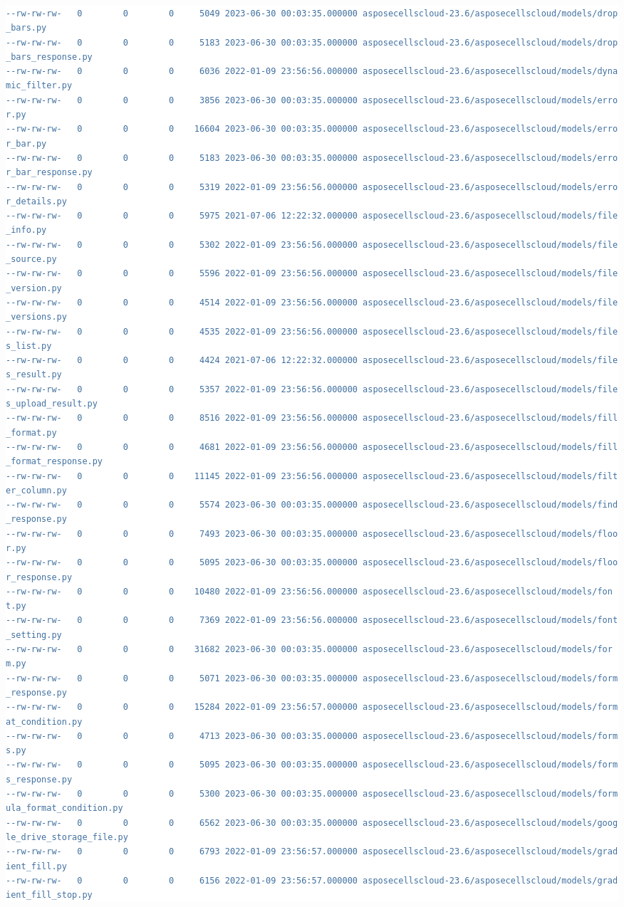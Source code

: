 ```diff
--rw-rw-rw-   0        0        0     5049 2023-06-30 00:03:35.000000 asposecellscloud-23.6/asposecellscloud/models/drop_bars.py
--rw-rw-rw-   0        0        0     5183 2023-06-30 00:03:35.000000 asposecellscloud-23.6/asposecellscloud/models/drop_bars_response.py
--rw-rw-rw-   0        0        0     6036 2022-01-09 23:56:56.000000 asposecellscloud-23.6/asposecellscloud/models/dynamic_filter.py
--rw-rw-rw-   0        0        0     3856 2023-06-30 00:03:35.000000 asposecellscloud-23.6/asposecellscloud/models/error.py
--rw-rw-rw-   0        0        0    16604 2023-06-30 00:03:35.000000 asposecellscloud-23.6/asposecellscloud/models/error_bar.py
--rw-rw-rw-   0        0        0     5183 2023-06-30 00:03:35.000000 asposecellscloud-23.6/asposecellscloud/models/error_bar_response.py
--rw-rw-rw-   0        0        0     5319 2022-01-09 23:56:56.000000 asposecellscloud-23.6/asposecellscloud/models/error_details.py
--rw-rw-rw-   0        0        0     5975 2021-07-06 12:22:32.000000 asposecellscloud-23.6/asposecellscloud/models/file_info.py
--rw-rw-rw-   0        0        0     5302 2022-01-09 23:56:56.000000 asposecellscloud-23.6/asposecellscloud/models/file_source.py
--rw-rw-rw-   0        0        0     5596 2022-01-09 23:56:56.000000 asposecellscloud-23.6/asposecellscloud/models/file_version.py
--rw-rw-rw-   0        0        0     4514 2022-01-09 23:56:56.000000 asposecellscloud-23.6/asposecellscloud/models/file_versions.py
--rw-rw-rw-   0        0        0     4535 2022-01-09 23:56:56.000000 asposecellscloud-23.6/asposecellscloud/models/files_list.py
--rw-rw-rw-   0        0        0     4424 2021-07-06 12:22:32.000000 asposecellscloud-23.6/asposecellscloud/models/files_result.py
--rw-rw-rw-   0        0        0     5357 2022-01-09 23:56:56.000000 asposecellscloud-23.6/asposecellscloud/models/files_upload_result.py
--rw-rw-rw-   0        0        0     8516 2022-01-09 23:56:56.000000 asposecellscloud-23.6/asposecellscloud/models/fill_format.py
--rw-rw-rw-   0        0        0     4681 2022-01-09 23:56:56.000000 asposecellscloud-23.6/asposecellscloud/models/fill_format_response.py
--rw-rw-rw-   0        0        0    11145 2022-01-09 23:56:56.000000 asposecellscloud-23.6/asposecellscloud/models/filter_column.py
--rw-rw-rw-   0        0        0     5574 2023-06-30 00:03:35.000000 asposecellscloud-23.6/asposecellscloud/models/find_response.py
--rw-rw-rw-   0        0        0     7493 2023-06-30 00:03:35.000000 asposecellscloud-23.6/asposecellscloud/models/floor.py
--rw-rw-rw-   0        0        0     5095 2023-06-30 00:03:35.000000 asposecellscloud-23.6/asposecellscloud/models/floor_response.py
--rw-rw-rw-   0        0        0    10480 2022-01-09 23:56:56.000000 asposecellscloud-23.6/asposecellscloud/models/font.py
--rw-rw-rw-   0        0        0     7369 2022-01-09 23:56:56.000000 asposecellscloud-23.6/asposecellscloud/models/font_setting.py
--rw-rw-rw-   0        0        0    31682 2023-06-30 00:03:35.000000 asposecellscloud-23.6/asposecellscloud/models/form.py
--rw-rw-rw-   0        0        0     5071 2023-06-30 00:03:35.000000 asposecellscloud-23.6/asposecellscloud/models/form_response.py
--rw-rw-rw-   0        0        0    15284 2022-01-09 23:56:57.000000 asposecellscloud-23.6/asposecellscloud/models/format_condition.py
--rw-rw-rw-   0        0        0     4713 2023-06-30 00:03:35.000000 asposecellscloud-23.6/asposecellscloud/models/forms.py
--rw-rw-rw-   0        0        0     5095 2023-06-30 00:03:35.000000 asposecellscloud-23.6/asposecellscloud/models/forms_response.py
--rw-rw-rw-   0        0        0     5300 2023-06-30 00:03:35.000000 asposecellscloud-23.6/asposecellscloud/models/formula_format_condition.py
--rw-rw-rw-   0        0        0     6562 2023-06-30 00:03:35.000000 asposecellscloud-23.6/asposecellscloud/models/google_drive_storage_file.py
--rw-rw-rw-   0        0        0     6793 2022-01-09 23:56:57.000000 asposecellscloud-23.6/asposecellscloud/models/gradient_fill.py
--rw-rw-rw-   0        0        0     6156 2022-01-09 23:56:57.000000 asposecellscloud-23.6/asposecellscloud/models/gradient_fill_stop.py
```